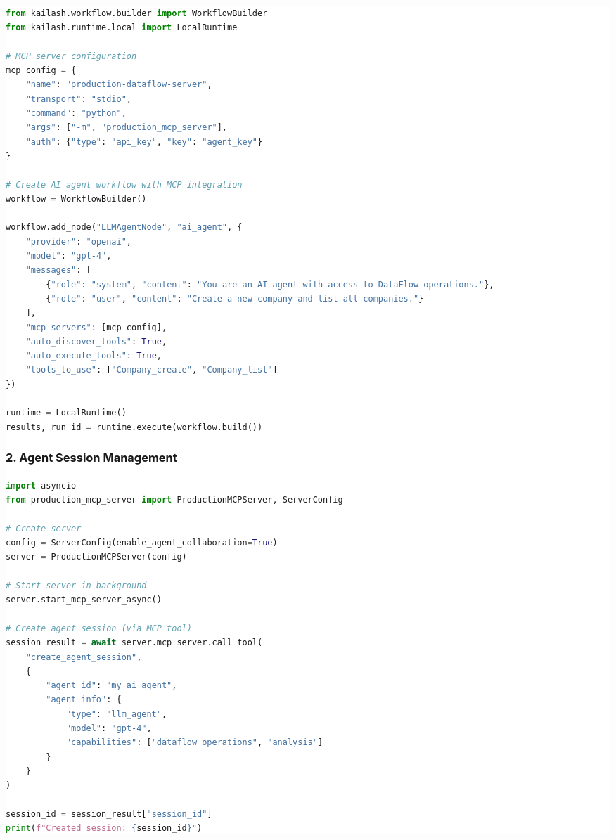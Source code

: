 ```python
from kailash.workflow.builder import WorkflowBuilder
from kailash.runtime.local import LocalRuntime

# MCP server configuration
mcp_config = {
    "name": "production-dataflow-server",
    "transport": "stdio",
    "command": "python",
    "args": ["-m", "production_mcp_server"],
    "auth": {"type": "api_key", "key": "agent_key"}
}

# Create AI agent workflow with MCP integration
workflow = WorkflowBuilder()

workflow.add_node("LLMAgentNode", "ai_agent", {
    "provider": "openai",
    "model": "gpt-4",
    "messages": [
        {"role": "system", "content": "You are an AI agent with access to DataFlow operations."},
        {"role": "user", "content": "Create a new company and list all companies."}
    ],
    "mcp_servers": [mcp_config],
    "auto_discover_tools": True,
    "auto_execute_tools": True,
    "tools_to_use": ["Company_create", "Company_list"]
})

runtime = LocalRuntime()
results, run_id = runtime.execute(workflow.build())
```

### 2. Agent Session Management

```python
import asyncio
from production_mcp_server import ProductionMCPServer, ServerConfig

# Create server
config = ServerConfig(enable_agent_collaboration=True)
server = ProductionMCPServer(config)

# Start server in background
server.start_mcp_server_async()

# Create agent session (via MCP tool)
session_result = await server.mcp_server.call_tool(
    "create_agent_session",
    {
        "agent_id": "my_ai_agent", 
        "agent_info": {
            "type": "llm_agent",
            "model": "gpt-4",
            "capabilities": ["dataflow_operations", "analysis"]
        }
    }
)

session_id = session_result["session_id"]
print(f"Created session: {session_id}")
```
